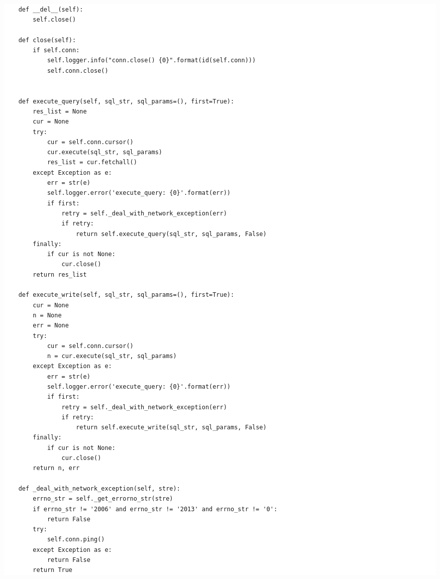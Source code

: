         def __del__(self):
            self.close()

        def close(self):
            if self.conn:
                self.logger.info("conn.close() {0}".format(id(self.conn)))
                self.conn.close()


        def execute_query(self, sql_str, sql_params=(), first=True):
            res_list = None
            cur = None
            try:
                cur = self.conn.cursor()
                cur.execute(sql_str, sql_params)
                res_list = cur.fetchall()
            except Exception as e:
                err = str(e)
                self.logger.error('execute_query: {0}'.format(err))
                if first:
                    retry = self._deal_with_network_exception(err)
                    if retry:
                        return self.execute_query(sql_str, sql_params, False)
            finally:
                if cur is not None:
                    cur.close()
            return res_list

        def execute_write(self, sql_str, sql_params=(), first=True):
            cur = None
            n = None
            err = None
            try:
                cur = self.conn.cursor()
                n = cur.execute(sql_str, sql_params)
            except Exception as e:
                err = str(e)
                self.logger.error('execute_query: {0}'.format(err))
                if first:
                    retry = self._deal_with_network_exception(err)
                    if retry:
                        return self.execute_write(sql_str, sql_params, False)
            finally:
                if cur is not None:
                    cur.close()
            return n, err

        def _deal_with_network_exception(self, stre):
            errno_str = self._get_errorno_str(stre)
            if errno_str != '2006' and errno_str != '2013' and errno_str != '0':
                return False
            try:
                self.conn.ping()
            except Exception as e:
                return False
            return True
